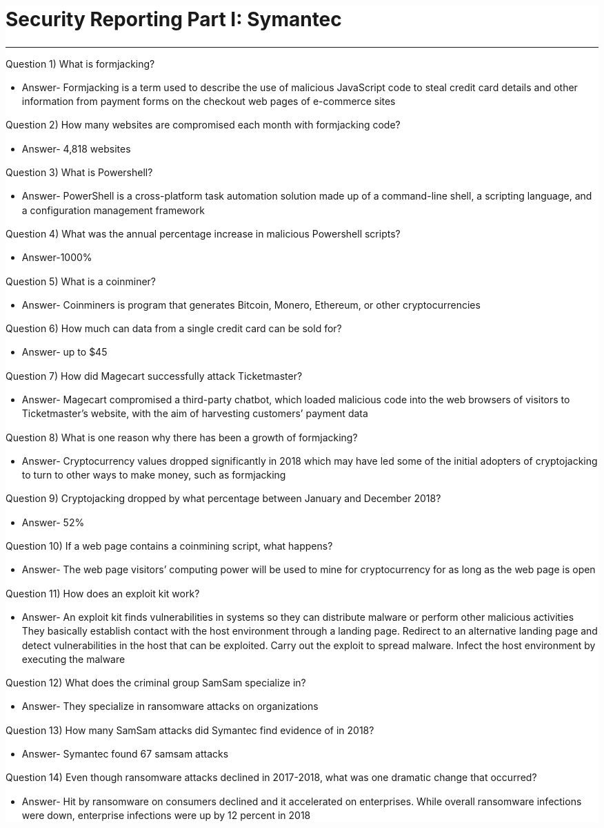 # Security Reporting Part I: Symantec
***
Question 1) What is formjacking?
* Answer- Formjacking is a term used to describe the use of malicious JavaScript code to steal credit card details and other 
information from payment forms on the checkout web pages of e-commerce sites

Question 2) How many websites are compromised each month with formjacking code?
* Answer- 4,818 websites

Question 3) What is Powershell?
* Answer- PowerShell is a cross-platform task automation solution made up of a command-line shell, a scripting language, and a configuration management framework

Question 4) What was the annual percentage increase in malicious Powershell scripts?
* Answer-1000%

Question 5) What is a coinminer?
* Answer- Coinminers is program that generates Bitcoin, Monero, Ethereum, or other cryptocurrencies

Question 6) How much can data from a single credit card can be sold for?
* Answer- up to $45

Question 7) How did Magecart successfully attack Ticketmaster?
* Answer- Magecart compromised a third-party chatbot, which loaded malicious code into the web browsers of visitors to Ticketmaster’s website, with the aim of harvesting customers’ payment data

Question 8) What is one reason why there has been a growth of formjacking?
* Answer- Cryptocurrency values dropped significantly in 2018 which may have led some of the initial adopters of cryptojacking to turn to other ways to make money, such as formjacking

Question 9) Cryptojacking dropped by what percentage between January and December 2018?
* Answer- 52%

Question 10) If a web page contains a coinmining script, what happens?
* Answer- The web page visitors’ computing power will be used to mine for cryptocurrency for as long as the web page is open

Question 11) How does an exploit kit work?
* Answer- An exploit kit finds vulnerabilities in systems so they can distribute malware or perform other malicious activities They basically establish contact with the host environment through a landing page. Redirect to an alternative landing page and detect vulnerabilities in the host that can be exploited. Carry out the exploit to spread malware. Infect the host environment by executing the malware

Question 12) What does the criminal group SamSam specialize in?
* Answer- They specialize in ransomware attacks on organizations

Question 13) How many SamSam attacks did Symantec find evidence of in 2018?
* Answer- Symantec found 67 samsam attacks
 
Question 14) Even though ransomware attacks declined in 2017-2018, what was one dramatic change that occurred?
* Answer- Hit by ransomware on consumers declined and it accelerated on enterprises. While overall ransomware infections were down, enterprise infections were up by 12 percent in 2018
